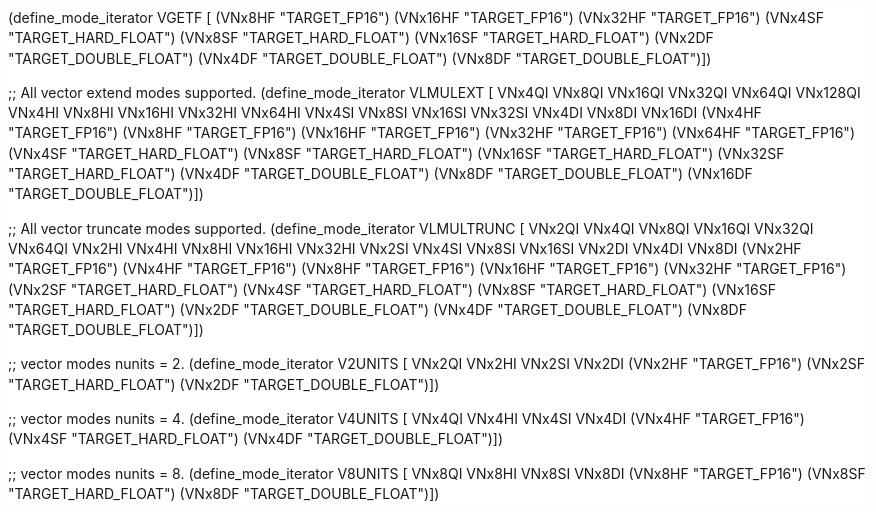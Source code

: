 (define_mode_iterator VGETF [
  (VNx8HF "TARGET_FP16") (VNx16HF "TARGET_FP16") (VNx32HF "TARGET_FP16")
  (VNx4SF "TARGET_HARD_FLOAT") (VNx8SF "TARGET_HARD_FLOAT") (VNx16SF "TARGET_HARD_FLOAT")
  (VNx2DF "TARGET_DOUBLE_FLOAT") (VNx4DF "TARGET_DOUBLE_FLOAT") (VNx8DF "TARGET_DOUBLE_FLOAT")])

;; All vector extend modes supported.
(define_mode_iterator VLMULEXT [
  VNx4QI VNx8QI VNx16QI VNx32QI VNx64QI VNx128QI
  VNx4HI VNx8HI VNx16HI VNx32HI VNx64HI
  VNx4SI VNx8SI VNx16SI VNx32SI
  VNx4DI VNx8DI VNx16DI
  (VNx4HF "TARGET_FP16") (VNx8HF "TARGET_FP16")
  (VNx16HF "TARGET_FP16") (VNx32HF "TARGET_FP16") (VNx64HF "TARGET_FP16")
  (VNx4SF "TARGET_HARD_FLOAT") (VNx8SF "TARGET_HARD_FLOAT")
  (VNx16SF "TARGET_HARD_FLOAT") (VNx32SF "TARGET_HARD_FLOAT")
  (VNx4DF "TARGET_DOUBLE_FLOAT") (VNx8DF "TARGET_DOUBLE_FLOAT")
  (VNx16DF "TARGET_DOUBLE_FLOAT")])

;; All vector truncate modes supported.
(define_mode_iterator VLMULTRUNC [
  VNx2QI VNx4QI VNx8QI VNx16QI VNx32QI VNx64QI
  VNx2HI VNx4HI VNx8HI VNx16HI VNx32HI
  VNx2SI VNx4SI VNx8SI VNx16SI
  VNx2DI VNx4DI VNx8DI
  (VNx2HF "TARGET_FP16") (VNx4HF "TARGET_FP16") (VNx8HF "TARGET_FP16")
  (VNx16HF "TARGET_FP16") (VNx32HF "TARGET_FP16")
  (VNx2SF "TARGET_HARD_FLOAT") (VNx4SF "TARGET_HARD_FLOAT") (VNx8SF "TARGET_HARD_FLOAT")
  (VNx16SF "TARGET_HARD_FLOAT")
  (VNx2DF "TARGET_DOUBLE_FLOAT") (VNx4DF "TARGET_DOUBLE_FLOAT") (VNx8DF "TARGET_DOUBLE_FLOAT")])

;; vector modes nunits = 2.
(define_mode_iterator V2UNITS [
  VNx2QI
  VNx2HI
  VNx2SI
  VNx2DI
  (VNx2HF "TARGET_FP16")
  (VNx2SF "TARGET_HARD_FLOAT")
  (VNx2DF "TARGET_DOUBLE_FLOAT")])

;; vector modes nunits = 4.
(define_mode_iterator V4UNITS [
  VNx4QI
  VNx4HI
  VNx4SI
  VNx4DI
  (VNx4HF "TARGET_FP16")
  (VNx4SF "TARGET_HARD_FLOAT")
  (VNx4DF "TARGET_DOUBLE_FLOAT")])

;; vector modes nunits = 8.
(define_mode_iterator V8UNITS [
  VNx8QI
  VNx8HI
  VNx8SI
  VNx8DI
  (VNx8HF "TARGET_FP16")
  (VNx8SF "TARGET_HARD_FLOAT")
  (VNx8DF "TARGET_DOUBLE_FLOAT")])
